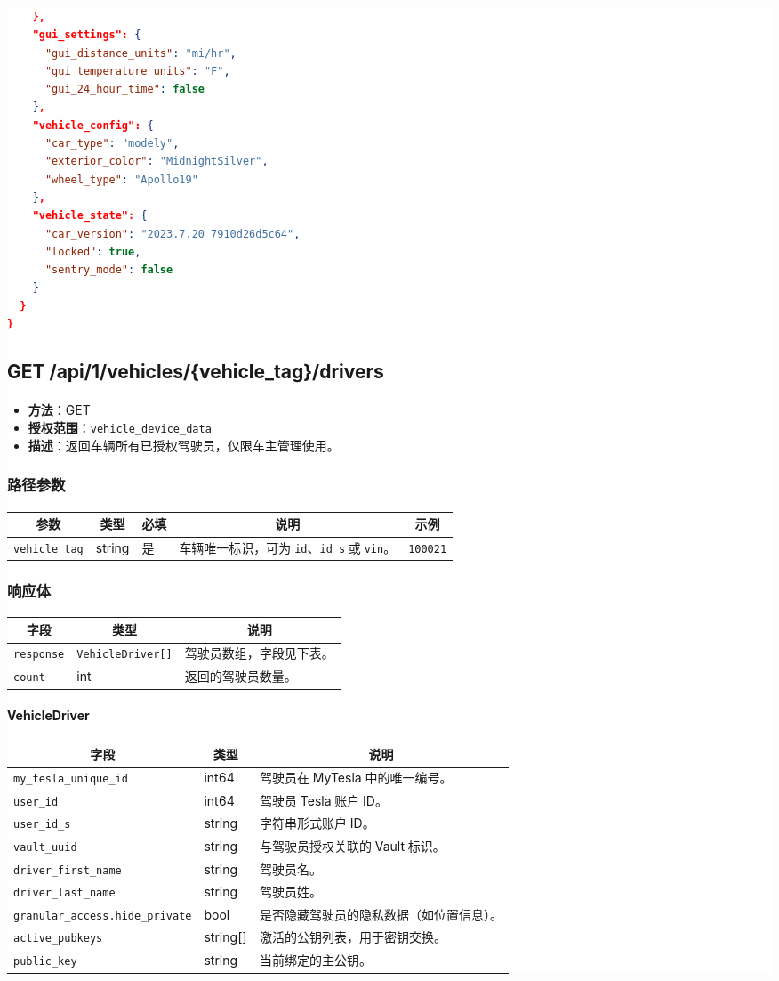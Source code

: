 ```json
    },
    "gui_settings": {
      "gui_distance_units": "mi/hr",
      "gui_temperature_units": "F",
      "gui_24_hour_time": false
    },
    "vehicle_config": {
      "car_type": "modely",
      "exterior_color": "MidnightSilver",
      "wheel_type": "Apollo19"
    },
    "vehicle_state": {
      "car_version": "2023.7.20 7910d26d5c64",
      "locked": true,
      "sentry_mode": false
    }
  }
}
```

## GET /api/1/vehicles/{vehicle_tag}/drivers

- **方法**：GET  
- **授权范围**：`vehicle_device_data`  
- **描述**：返回车辆所有已授权驾驶员，仅限车主管理使用。

### 路径参数

| 参数 | 类型 | 必填 | 说明 | 示例 |
| ---- | ---- | ---- | ---- | ---- |
| `vehicle_tag` | string | 是 | 车辆唯一标识，可为 `id`、`id_s` 或 `vin`。 | `100021` |

### 响应体

| 字段 | 类型 | 说明 |
| ---- | ---- | ---- |
| `response` | `VehicleDriver[]` | 驾驶员数组，字段见下表。 |
| `count` | int | 返回的驾驶员数量。 |

#### VehicleDriver

| 字段 | 类型 | 说明 |
| ---- | ---- | ---- |
| `my_tesla_unique_id` | int64 | 驾驶员在 MyTesla 中的唯一编号。 |
| `user_id` | int64 | 驾驶员 Tesla 账户 ID。 |
| `user_id_s` | string | 字符串形式账户 ID。 |
| `vault_uuid` | string | 与驾驶员授权关联的 Vault 标识。 |
| `driver_first_name` | string | 驾驶员名。 |
| `driver_last_name` | string | 驾驶员姓。 |
| `granular_access.hide_private` | bool | 是否隐藏驾驶员的隐私数据（如位置信息）。 |
| `active_pubkeys` | string[] | 激活的公钥列表，用于密钥交换。 |
| `public_key` | string | 当前绑定的主公钥。 |
